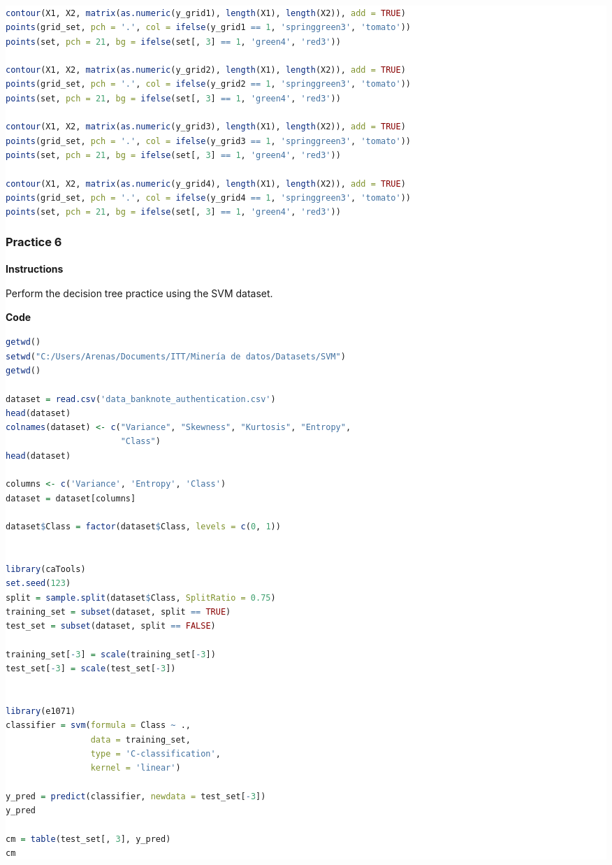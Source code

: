 ```R
contour(X1, X2, matrix(as.numeric(y_grid1), length(X1), length(X2)), add = TRUE)
points(grid_set, pch = '.', col = ifelse(y_grid1 == 1, 'springgreen3', 'tomato'))
points(set, pch = 21, bg = ifelse(set[, 3] == 1, 'green4', 'red3'))

contour(X1, X2, matrix(as.numeric(y_grid2), length(X1), length(X2)), add = TRUE)
points(grid_set, pch = '.', col = ifelse(y_grid2 == 1, 'springgreen3', 'tomato'))
points(set, pch = 21, bg = ifelse(set[, 3] == 1, 'green4', 'red3'))

contour(X1, X2, matrix(as.numeric(y_grid3), length(X1), length(X2)), add = TRUE)
points(grid_set, pch = '.', col = ifelse(y_grid3 == 1, 'springgreen3', 'tomato'))
points(set, pch = 21, bg = ifelse(set[, 3] == 1, 'green4', 'red3'))

contour(X1, X2, matrix(as.numeric(y_grid4), length(X1), length(X2)), add = TRUE)
points(grid_set, pch = '.', col = ifelse(y_grid4 == 1, 'springgreen3', 'tomato'))
points(set, pch = 21, bg = ifelse(set[, 3] == 1, 'green4', 'red3'))
```


### Practice 6  <a name="id6"></a>
**Instructions**

Perform the decision tree practice using the SVM dataset.

**Code**
```R
getwd()
setwd("C:/Users/Arenas/Documents/ITT/Minería de datos/Datasets/SVM")
getwd()

dataset = read.csv('data_banknote_authentication.csv')
head(dataset)
colnames(dataset) <- c("Variance", "Skewness", "Kurtosis", "Entropy", 
                       "Class")
head(dataset)

columns <- c('Variance', 'Entropy', 'Class')
dataset = dataset[columns]

dataset$Class = factor(dataset$Class, levels = c(0, 1))


library(caTools)
set.seed(123) 
split = sample.split(dataset$Class, SplitRatio = 0.75)
training_set = subset(dataset, split == TRUE)
test_set = subset(dataset, split == FALSE)

training_set[-3] = scale(training_set[-3])
test_set[-3] = scale(test_set[-3])


library(e1071)
classifier = svm(formula = Class ~ .,
                 data = training_set,
                 type = 'C-classification',
                 kernel = 'linear')

y_pred = predict(classifier, newdata = test_set[-3])
y_pred

cm = table(test_set[, 3], y_pred)
cm


```